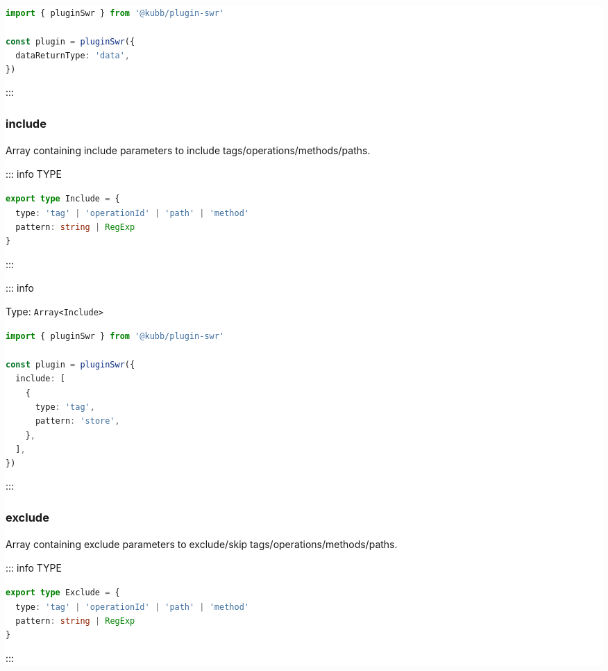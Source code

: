 ```typescript twoslash
import { pluginSwr } from '@kubb/plugin-swr'

const plugin = pluginSwr({
  dataReturnType: 'data',
})
```

:::

### include

Array containing include parameters to include tags/operations/methods/paths.

::: info TYPE

```typescript [Include]
export type Include = {
  type: 'tag' | 'operationId' | 'path' | 'method'
  pattern: string | RegExp
}
```

:::

::: info

Type: `Array<Include>` <br/>

```typescript twoslash
import { pluginSwr } from '@kubb/plugin-swr'

const plugin = pluginSwr({
  include: [
    {
      type: 'tag',
      pattern: 'store',
    },
  ],
})
```

:::

### exclude

Array containing exclude parameters to exclude/skip tags/operations/methods/paths.

::: info TYPE

```typescript [Exclude]
export type Exclude = {
  type: 'tag' | 'operationId' | 'path' | 'method'
  pattern: string | RegExp
}
```

:::

